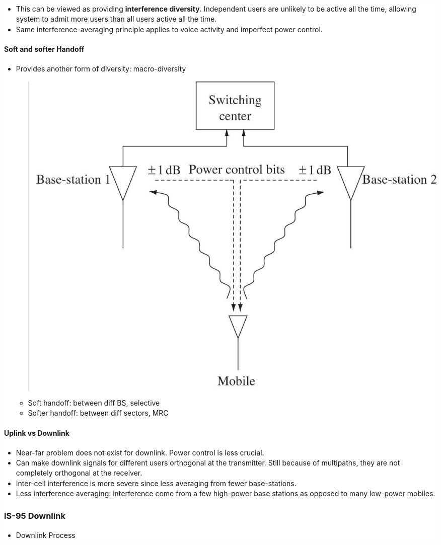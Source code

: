 - This can be viewed as providing **interference diversity**. Independent users are unlikely to be active all the time, allowing system to admit more users than all users active all the time.
- Same interference-averaging principle applies to voice activity and imperfect power control.
#### Soft and softer Handoff
- Provides another form of diversity: macro-diversity
  > ![handoff](../images/CDMA_Uplink_Handoff.png)
  - Soft handoff: between diff BS, selective
  - Softer handoff: between diff sectors, MRC
#### Uplink vs Downlink
- Near-far problem does not exist for downlink. Power control is less crucial.
- Can make downlink signals for different users orthogonal at the transmitter. Still because of multipaths, they are not completely orthogonal at the receiver.
- Inter-cell interference is more severe since less averaging from fewer base-stations.
- Less interference averaging: interference come from a few high-power base stations as opposed to many low-power mobiles.
### IS-95 Downlink
- Downlink Process